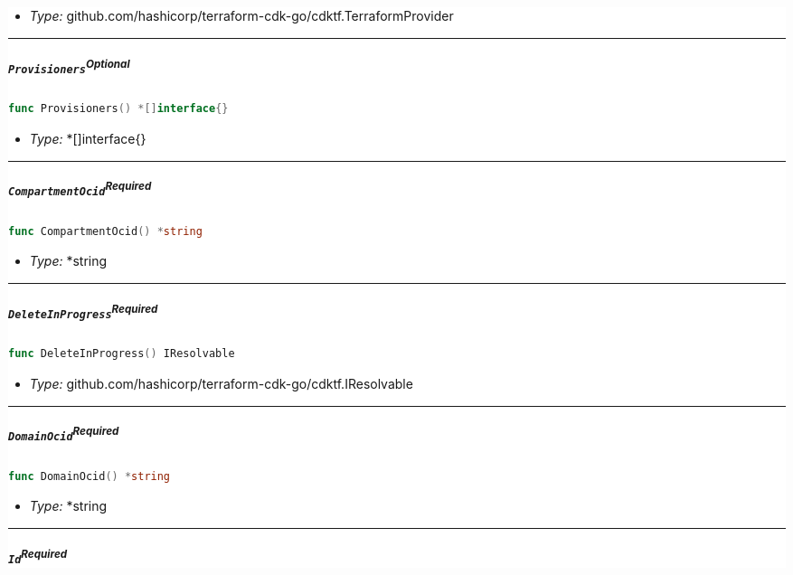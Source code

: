 - *Type:* github.com/hashicorp/terraform-cdk-go/cdktf.TerraformProvider

---

##### `Provisioners`<sup>Optional</sup> <a name="Provisioners" id="rhizo-co-terraform-provider-oci.identityDomainsIdentitySetting.IdentityDomainsIdentitySetting.property.provisioners"></a>

```go
func Provisioners() *[]interface{}
```

- *Type:* *[]interface{}

---

##### `CompartmentOcid`<sup>Required</sup> <a name="CompartmentOcid" id="rhizo-co-terraform-provider-oci.identityDomainsIdentitySetting.IdentityDomainsIdentitySetting.property.compartmentOcid"></a>

```go
func CompartmentOcid() *string
```

- *Type:* *string

---

##### `DeleteInProgress`<sup>Required</sup> <a name="DeleteInProgress" id="rhizo-co-terraform-provider-oci.identityDomainsIdentitySetting.IdentityDomainsIdentitySetting.property.deleteInProgress"></a>

```go
func DeleteInProgress() IResolvable
```

- *Type:* github.com/hashicorp/terraform-cdk-go/cdktf.IResolvable

---

##### `DomainOcid`<sup>Required</sup> <a name="DomainOcid" id="rhizo-co-terraform-provider-oci.identityDomainsIdentitySetting.IdentityDomainsIdentitySetting.property.domainOcid"></a>

```go
func DomainOcid() *string
```

- *Type:* *string

---

##### `Id`<sup>Required</sup> <a name="Id" id="rhizo-co-terraform-provider-oci.identityDomainsIdentitySetting.IdentityDomainsIdentitySetting.property.id"></a>
